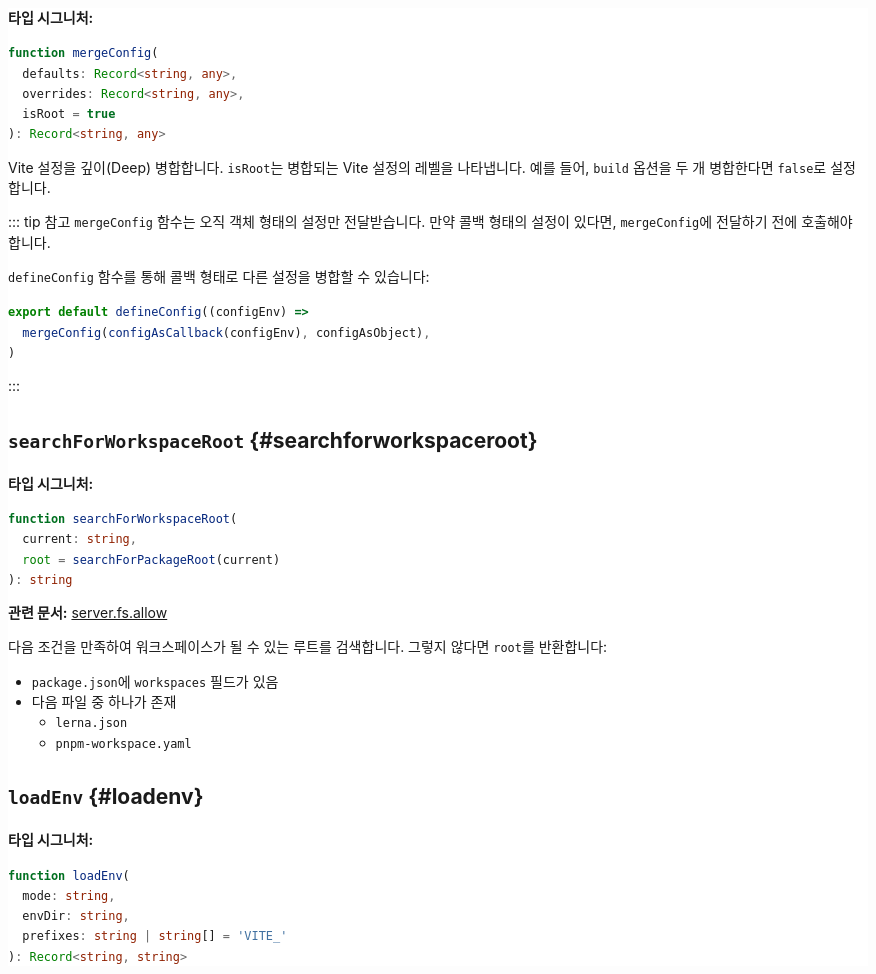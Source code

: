 **타입 시그니처:**

```ts
function mergeConfig(
  defaults: Record<string, any>,
  overrides: Record<string, any>,
  isRoot = true
): Record<string, any>
```

Vite 설정을 깊이(Deep) 병합합니다. `isRoot`는 병합되는 Vite 설정의 레벨을 나타냅니다. 예를 들어, `build` 옵션을 두 개 병합한다면 `false`로 설정합니다.

::: tip 참고
`mergeConfig` 함수는 오직 객체 형태의 설정만 전달받습니다. 만약 콜백 형태의 설정이 있다면, `mergeConfig`에 전달하기 전에 호출해야 합니다.

`defineConfig` 함수를 통해 콜백 형태로 다른 설정을 병합할 수 있습니다:

```ts
export default defineConfig((configEnv) =>
  mergeConfig(configAsCallback(configEnv), configAsObject),
)
```

:::

## `searchForWorkspaceRoot` {#searchforworkspaceroot}

**타입 시그니처:**

```ts
function searchForWorkspaceRoot(
  current: string,
  root = searchForPackageRoot(current)
): string
```

**관련 문서:** [server.fs.allow](/config/server-options.md#server-fs-allow)

다음 조건을 만족하여 워크스페이스가 될 수 있는 루트를 검색합니다. 그렇지 않다면 `root`를 반환합니다:

- `package.json`에 `workspaces` 필드가 있음
- 다음 파일 중 하나가 존재
  - `lerna.json`
  - `pnpm-workspace.yaml`

## `loadEnv` {#loadenv}

**타입 시그니처:**

```ts
function loadEnv(
  mode: string,
  envDir: string,
  prefixes: string | string[] = 'VITE_'
): Record<string, string>
```

